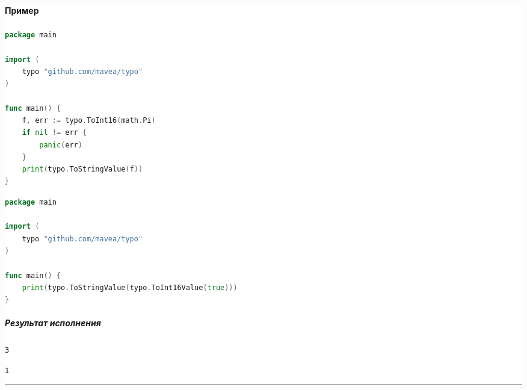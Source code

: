 #### Пример
</th>
    </tr>
    <tr>
        <td>

```go
package main

import (
    typo "github.com/mavea/typo"
)

func main() {
    f, err := typo.ToInt16(math.Pi)
    if nil != err {
        panic(err)
    }
    print(typo.ToStringValue(f))
}
```
</td>
        <td>

```go
package main

import (
    typo "github.com/mavea/typo"
)

func main() {
    print(typo.ToStringValue(typo.ToInt16Value(true)))
}
```
</td>
    </tr>
    <tr>
        <th colspan="2">

##### Результат исполнения
</th>
    </tr>
    <tr>
        <td>

```
3
```
</td>
        <td>

```
1
```
</td>
    </tr>
</table>

---